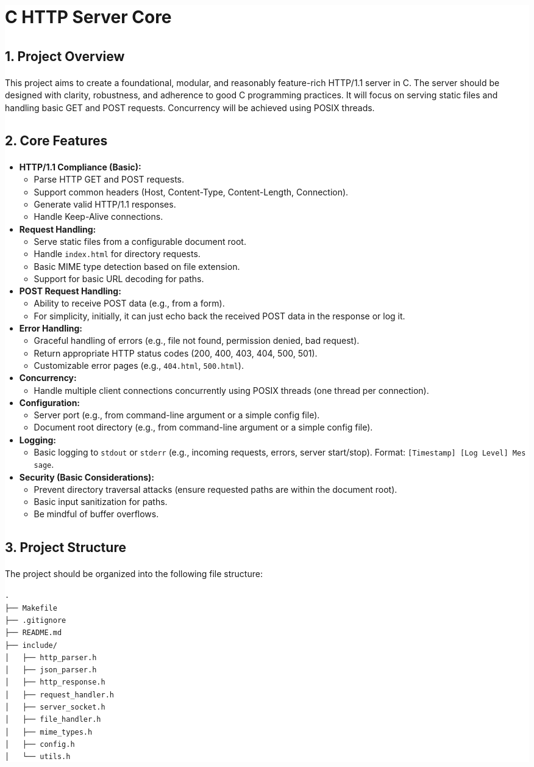 # C HTTP Server Core

## 1. Project Overview

This project aims to create a foundational, modular, and reasonably feature-rich HTTP/1.1 server in C. The server should be designed with clarity, robustness, and adherence to good C programming practices. It will focus on serving static files and handling basic GET and POST requests. Concurrency will be achieved using POSIX threads.

## 2. Core Features

*   **HTTP/1.1 Compliance (Basic):**
    *   Parse HTTP GET and POST requests.
    *   Support common headers (Host, Content-Type, Content-Length, Connection).
    *   Generate valid HTTP/1.1 responses.
    *   Handle Keep-Alive connections.
*   **Request Handling:**
    *   Serve static files from a configurable document root.
    *   Handle `index.html` for directory requests.
    *   Basic MIME type detection based on file extension.
    *   Support for basic URL decoding for paths.
*   **POST Request Handling:**
    *   Ability to receive POST data (e.g., from a form).
    *   For simplicity, initially, it can just echo back the received POST data in the response or log it.
*   **Error Handling:**
    *   Graceful handling of errors (e.g., file not found, permission denied, bad request).
    *   Return appropriate HTTP status codes (200, 400, 403, 404, 500, 501).
    *   Customizable error pages (e.g., `404.html`, `500.html`).
*   **Concurrency:**
    *   Handle multiple client connections concurrently using POSIX threads (one thread per connection).
*   **Configuration:**
    *   Server port (e.g., from command-line argument or a simple config file).
    *   Document root directory (e.g., from command-line argument or a simple config file).
*   **Logging:**
    *   Basic logging to `stdout` or `stderr` (e.g., incoming requests, errors, server start/stop). Format: `[Timestamp] [Log Level] Message`.
*   **Security (Basic Considerations):**
    *   Prevent directory traversal attacks (ensure requested paths are within the document root).
    *   Basic input sanitization for paths.
    *   Be mindful of buffer overflows.

## 3. Project Structure

The project should be organized into the following file structure:

```
.
├── Makefile
├── .gitignore
├── README.md
├── include/
│   ├── http_parser.h
│   ├── json_parser.h
│   ├── http_response.h
│   ├── request_handler.h
│   ├── server_socket.h
│   ├── file_handler.h
│   ├── mime_types.h
│   ├── config.h
│   └── utils.h
```